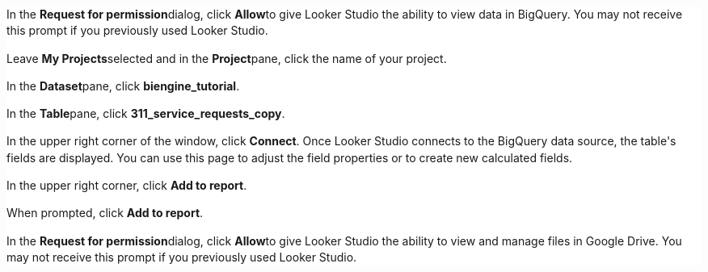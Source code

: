 In the **Request for permission**dialog, click **Allow**to give
Looker Studio the ability to view data in BigQuery. You may
not receive this prompt if you previously used Looker Studio.

Leave **My Projects**selected and in the **Project**pane, click the name of
your project.

In the **Dataset**pane, click **biengine\_tutorial**.

In the **Table**pane, click **311\_service\_requests\_copy**.

In the upper right corner of the window, click **Connect**. Once Looker Studio
connects to the BigQuery data source, the table's fields are
displayed. You can use this page to adjust the field properties or to create new
calculated fields.

In the upper right corner, click **Add to report**.

When prompted, click **Add to report**.

In the **Request for permission**dialog, click **Allow**to give
Looker Studio the ability to view and manage files in Google Drive.
You may not receive this prompt if you previously used Looker Studio.



